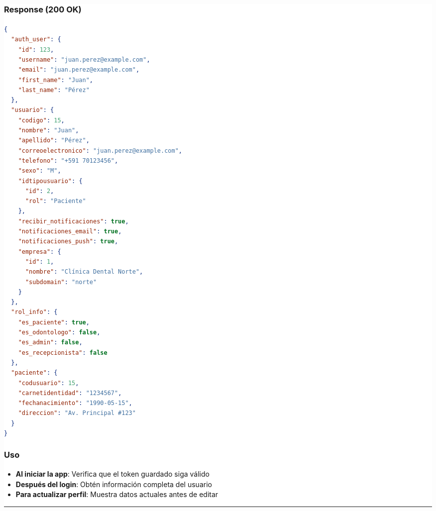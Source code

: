 ### Response (200 OK)

```json
{
  "auth_user": {
    "id": 123,
    "username": "juan.perez@example.com",
    "email": "juan.perez@example.com",
    "first_name": "Juan",
    "last_name": "Pérez"
  },
  "usuario": {
    "codigo": 15,
    "nombre": "Juan",
    "apellido": "Pérez",
    "correoelectronico": "juan.perez@example.com",
    "telefono": "+591 70123456",
    "sexo": "M",
    "idtipousuario": {
      "id": 2,
      "rol": "Paciente"
    },
    "recibir_notificaciones": true,
    "notificaciones_email": true,
    "notificaciones_push": true,
    "empresa": {
      "id": 1,
      "nombre": "Clínica Dental Norte",
      "subdomain": "norte"
    }
  },
  "rol_info": {
    "es_paciente": true,
    "es_odontologo": false,
    "es_admin": false,
    "es_recepcionista": false
  },
  "paciente": {
    "codusuario": 15,
    "carnetidentidad": "1234567",
    "fechanacimiento": "1990-05-15",
    "direccion": "Av. Principal #123"
  }
}
```

### Uso
- **Al iniciar la app**: Verifica que el token guardado siga válido
- **Después del login**: Obtén información completa del usuario
- **Para actualizar perfil**: Muestra datos actuales antes de editar

---